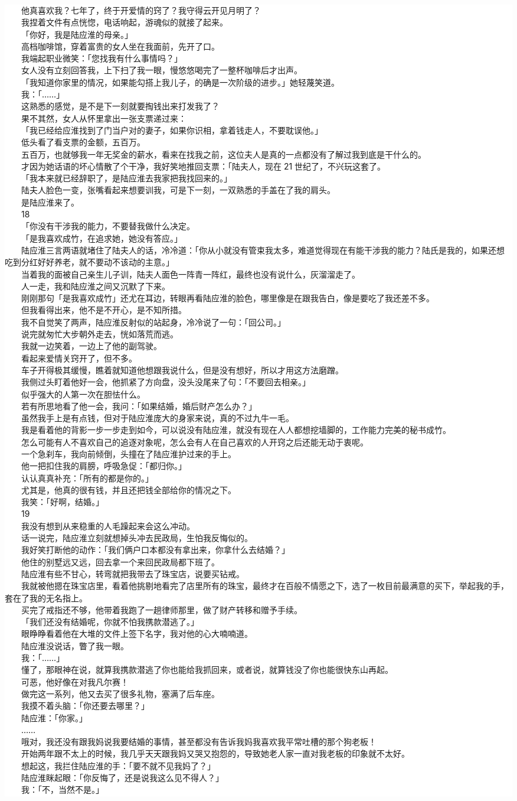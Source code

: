 &emsp;&emsp;他真喜欢我？七年了，终于开爱情的窍了？我守得云开见月明了？  
&emsp;&emsp;我捏着文件有点恍惚，电话响起，游魂似的就接了起来。  
&emsp;&emsp;「你好，我是陆应淮的母亲。」  
&emsp;&emsp;高档咖啡馆，穿着富贵的女人坐在我面前，先开了口。  
&emsp;&emsp;我端起职业微笑：「您找我有什么事情吗？」  
&emsp;&emsp;女人没有立刻回答我，上下扫了我一眼，慢悠悠喝完了一整杯咖啡后才出声。  
&emsp;&emsp;「我知道你家里的情况，如果能勾搭上我儿子，的确是一次阶级的进步。」她轻蔑笑道。  
&emsp;&emsp;我：「……」  
&emsp;&emsp;这熟悉的感觉，是不是下一刻就要掏钱出来打发我了？  
&emsp;&emsp;果不其然，女人从怀里拿出一张支票递过来：  
&emsp;&emsp;「我已经给应淮找到了门当户对的妻子，如果你识相，拿着钱走人，不要耽误他。」  
&emsp;&emsp;低头看了看支票的金额，五百万。  
&emsp;&emsp;五百万，也就够我一年无奖金的薪水，看来在找我之前，这位夫人是真的一点都没有了解过我到底是干什么的。  
&emsp;&emsp;才因为她话语的坏心情散了个干净，我好笑地推回支票：「陆夫人，现在 21 世纪了，不兴玩这套了。  
&emsp;&emsp;「我本来就已经辞职了，是陆应淮去我家把我找回来的。」  
&emsp;&emsp;陆夫人脸色一变，张嘴看起来想要训我，可是下一刻，一双熟悉的手盖在了我的肩头。  
&emsp;&emsp;是陆应淮来了。  
&emsp;&emsp;18  
&emsp;&emsp;「你没有干涉我的能力，不要替我做什么决定。  
&emsp;&emsp;「是我喜欢成竹，在追求她，她没有答应。」  
&emsp;&emsp;陆应淮三言两语就堵住了陆夫人的话，冷冷道：「你从小就没有管束我太多，难道觉得现在有能干涉我的能力？陆氏是我的，如果还想吃到分红好好养老，就不要动不该动的主意。」  
&emsp;&emsp;当着我的面被自己亲生儿子训，陆夫人面色一阵青一阵红，最终也没有说什么，灰溜溜走了。  
&emsp;&emsp;人一走，我和陆应淮之间又沉默了下来。  
&emsp;&emsp;刚刚那句「是我喜欢成竹」还尤在耳边，转眼再看陆应淮的脸色，哪里像是在跟我告白，像是要吃了我还差不多。  
&emsp;&emsp;但我看得出来，他不是不开心，是不知所措。  
&emsp;&emsp;我不自觉笑了两声，陆应淮反射似的站起身，冷冷说了一句：「回公司。」  
&emsp;&emsp;说完就匆忙大步朝外走去，恍如落荒而逃。  
&emsp;&emsp;我就一边笑着，一边上了他的副驾驶。  
&emsp;&emsp;看起来爱情关窍开了，但不多。  
&emsp;&emsp;车子开得极其缓慢，瞧着就知道他想跟我说什么，但是没有想好，所以才用这方法磨蹭。  
&emsp;&emsp;我侧过头盯着他好一会，他抓紧了方向盘，没头没尾来了句：「不要回去相亲。」  
&emsp;&emsp;似乎强大的人第一次在胆怯什么。  
&emsp;&emsp;若有所思地看了他一会，我问：「如果结婚，婚后财产怎么办？」  
&emsp;&emsp;虽然我手上是有点钱，但对于陆应淮庞大的身家来说，真的不过九牛一毛。  
&emsp;&emsp;我是看着他的背影一步一步走到如今，可以说没有陆应淮，就没有现在人人都想挖墙脚的，工作能力完美的秘书成竹。  
&emsp;&emsp;怎么可能有人不喜欢自己的追逐对象呢，怎么会有人在自己喜欢的人开窍之后还能无动于衷呢。  
&emsp;&emsp;一个急刹车，我向前倾倒，头撞在了陆应淮护过来的手上。  
&emsp;&emsp;他一把扣住我的肩膀，呼吸急促：「都归你。」  
&emsp;&emsp;认认真真补充：「所有的都是你的。」  
&emsp;&emsp;尤其是，他真的很有钱，并且还把钱全部给你的情况之下。  
&emsp;&emsp;我笑：「好啊，结婚。」  
&emsp;&emsp;19  
&emsp;&emsp;我没有想到从来稳重的人毛躁起来会这么冲动。  
&emsp;&emsp;话一说完，陆应淮立刻就想掉头冲去民政局，生怕我反悔似的。  
&emsp;&emsp;我好笑打断他的动作：「我们俩户口本都没有拿出来，你拿什么去结婚？」  
&emsp;&emsp;他住的别墅远又远，回去拿一个来回民政局都下班了。  
&emsp;&emsp;陆应淮有些不甘心，转弯就把我带去了珠宝店，说要买钻戒。  
&emsp;&emsp;我就被他摁在珠宝店里，看着他挑剔地看完了店里所有的珠宝，最终才在百般不情愿之下，选了一枚目前最满意的买下，举起我的手，套在了我的无名指上。  
&emsp;&emsp;买完了戒指还不够，他带着我跑了一趟律师那里，做了财产转移和赠予手续。  
&emsp;&emsp;「我们还没有结婚呢，你就不怕我携款潜逃了。」  
&emsp;&emsp;眼睁睁看着他在大堆的文件上签下名字，我对他的心大喃喃道。  
&emsp;&emsp;陆应淮没说话，瞥了我一眼。  
&emsp;&emsp;我：「……」  
&emsp;&emsp;懂了，那眼神在说，就算我携款潜逃了你也能给我抓回来，或者说，就算钱没了你也能很快东山再起。  
&emsp;&emsp;可恶，他好像在对我凡尔赛！  
&emsp;&emsp;做完这一系列，他又去买了很多礼物，塞满了后车座。  
&emsp;&emsp;我摸不着头脑：「你还要去哪里？」  
&emsp;&emsp;陆应淮：「你家。」  
&emsp;&emsp;……  
&emsp;&emsp;哦对，我还没有跟我妈说我要结婚的事情，甚至都没有告诉我妈我喜欢我平常吐槽的那个狗老板！  
&emsp;&emsp;开始两年跟不太上的时候，我几乎天天跟我妈又哭又抱怨的，导致她老人家一直对我老板的印象就不太好。  
&emsp;&emsp;想起这，我拦住陆应淮的手：「要不就不见我妈了？」  
&emsp;&emsp;陆应淮眯起眼：「你反悔了，还是说我这么见不得人？」  
&emsp;&emsp;我：「不，当然不是。」  